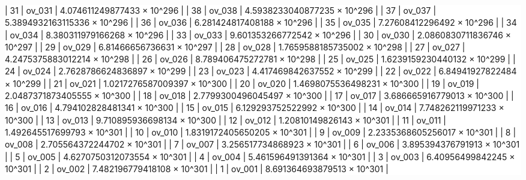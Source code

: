 | 31 | ov_031 | 4.074611249877433 × 10^296 |
| 38 | ov_038 | 4.5938233040877235 × 10^296 |
| 37 | ov_037 | 5.3894932163115336 × 10^296 |
| 36 | ov_036 | 6.281424817408188 × 10^296 |
| 35 | ov_035 | 7.27608412296492 × 10^296 |
| 34 | ov_034 | 8.380311979166268 × 10^296 |
| 33 | ov_033 | 9.601353266772542 × 10^296 |
| 30 | ov_030 | 2.0860830711836746 × 10^297 |
| 29 | ov_029 | 6.81466656736631 × 10^297 |
| 28 | ov_028 | 1.7659588185735002 × 10^298 |
| 27 | ov_027 | 4.2475375883012214 × 10^298 |
| 26 | ov_026 | 8.789406475272781 × 10^298 |
| 25 | ov_025 | 1.6239159230440132 × 10^299 |
| 24 | ov_024 | 2.7628786624836897 × 10^299 |
| 23 | ov_023 | 4.417469842637552 × 10^299 |
| 22 | ov_022 | 6.84941927822484 × 10^299 |
| 21 | ov_021 | 1.0217276587009397 × 10^300 |
| 20 | ov_020 | 1.4698075536498231 × 10^300 |
| 19 | ov_019 | 2.0487371873405555 × 10^300 |
| 18 | ov_018 | 2.7799300496045497 × 10^300 |
| 17 | ov_017 | 3.686665916779013 × 10^300 |
| 16 | ov_016 | 4.794102828481341 × 10^300 |
| 15 | ov_015 | 6.129293752522992 × 10^300 |
| 14 | ov_014 | 7.748262119971233 × 10^300 |
| 13 | ov_013 | 9.710895936698134 × 10^300 |
| 12 | ov_012 | 1.20810149826143 × 10^301 |
| 11 | ov_011 | 1.492645517699793 × 10^301 |
| 10 | ov_010 | 1.8319172405650205 × 10^301 |
| 9 | ov_009 | 2.2335368605256017 × 10^301 |
| 8 | ov_008 | 2.705564372244702 × 10^301 |
| 7 | ov_007 | 3.256517734868923 × 10^301 |
| 6 | ov_006 | 3.895394376791913 × 10^301 |
| 5 | ov_005 | 4.6270750312073554 × 10^301 |
| 4 | ov_004 | 5.461596491391364 × 10^301 |
| 3 | ov_003 | 6.40956499842245 × 10^301 |
| 2 | ov_002 | 7.482196779418108 × 10^301 |
| 1 | ov_001 | 8.691364693879513 × 10^301 |

